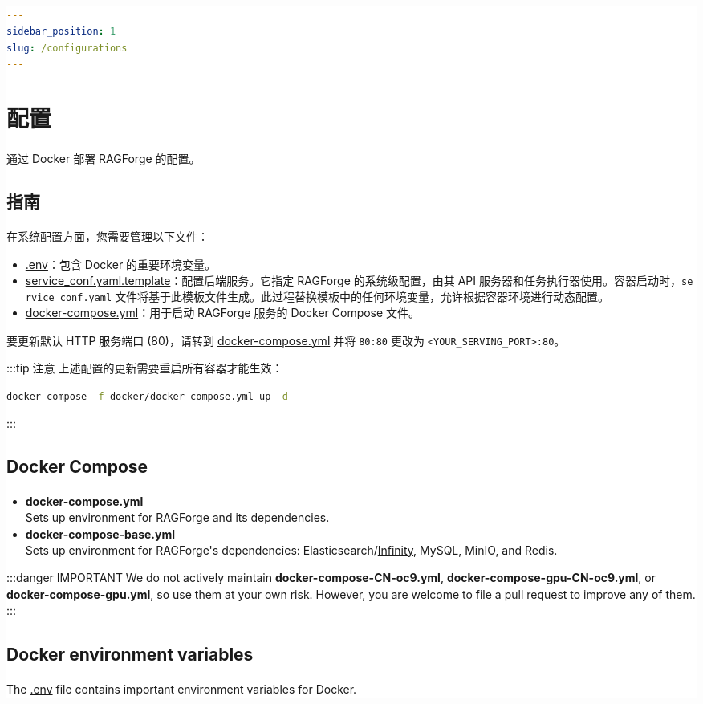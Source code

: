 ```yaml
---
sidebar_position: 1
slug: /configurations
---
```


# 配置

通过 Docker 部署 RAGForge 的配置。

## 指南

在系统配置方面，您需要管理以下文件：

- [.env](https://github.com/infiniflow/ragforge/blob/main/docker/.env)：包含 Docker 的重要环境变量。
- [service_conf.yaml.template](https://github.com/infiniflow/ragforge/blob/main/docker/service_conf.yaml.template)：配置后端服务。它指定 RAGForge 的系统级配置，由其 API 服务器和任务执行器使用。容器启动时，`service_conf.yaml` 文件将基于此模板文件生成。此过程替换模板中的任何环境变量，允许根据容器环境进行动态配置。
- [docker-compose.yml](https://github.com/infiniflow/ragforge/blob/main/docker/docker-compose.yml)：用于启动 RAGForge 服务的 Docker Compose 文件。

要更新默认 HTTP 服务端口 (80)，请转到 [docker-compose.yml](https://github.com/infiniflow/ragforge/blob/main/docker/docker-compose.yml) 并将 `80:80` 更改为 `<YOUR_SERVING_PORT>:80`。

:::tip 注意
上述配置的更新需要重启所有容器才能生效：

```bash
docker compose -f docker/docker-compose.yml up -d
```

:::

## Docker Compose

- **docker-compose.yml**  
  Sets up environment for RAGForge and its dependencies.
- **docker-compose-base.yml**  
  Sets up environment for RAGForge's dependencies: Elasticsearch/[Infinity](https://github.com/infiniflow/infinity), MySQL, MinIO, and Redis.

:::danger IMPORTANT
We do not actively maintain **docker-compose-CN-oc9.yml**, **docker-compose-gpu-CN-oc9.yml**, or **docker-compose-gpu.yml**, so use them at your own risk. However, you are welcome to file a pull request to improve any of them.
:::

## Docker environment variables

The [.env](https://github.com/infiniflow/ragforge/blob/main/docker/.env) file contains important environment variables for Docker.
